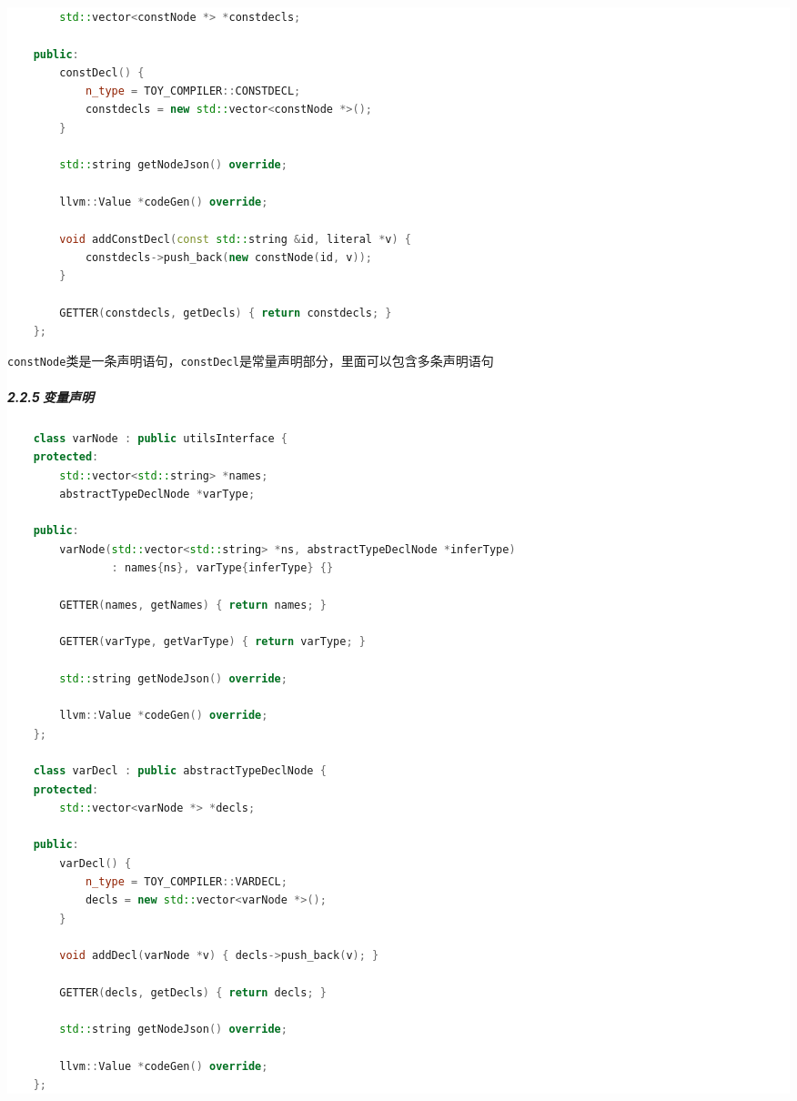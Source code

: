 ```c++
        std::vector<constNode *> *constdecls;

    public:
        constDecl() {
            n_type = TOY_COMPILER::CONSTDECL;
            constdecls = new std::vector<constNode *>();
        }

        std::string getNodeJson() override;

        llvm::Value *codeGen() override;

        void addConstDecl(const std::string &id, literal *v) {
            constdecls->push_back(new constNode(id, v));
        }

        GETTER(constdecls, getDecls) { return constdecls; }
    };
```

`constNode`类是一条声明语句，`constDecl`是常量声明部分，里面可以包含多条声明语句

##### 2.2.5 变量声明

```c++
    class varNode : public utilsInterface {
    protected:
        std::vector<std::string> *names;
        abstractTypeDeclNode *varType;

    public:
        varNode(std::vector<std::string> *ns, abstractTypeDeclNode *inferType)
                : names{ns}, varType{inferType} {}

        GETTER(names, getNames) { return names; }

        GETTER(varType, getVarType) { return varType; }

        std::string getNodeJson() override;

        llvm::Value *codeGen() override;
    };

    class varDecl : public abstractTypeDeclNode {
    protected:
        std::vector<varNode *> *decls;

    public:
        varDecl() {
            n_type = TOY_COMPILER::VARDECL;
            decls = new std::vector<varNode *>();
        }

        void addDecl(varNode *v) { decls->push_back(v); }

        GETTER(decls, getDecls) { return decls; }

        std::string getNodeJson() override;

        llvm::Value *codeGen() override;
    };
```
